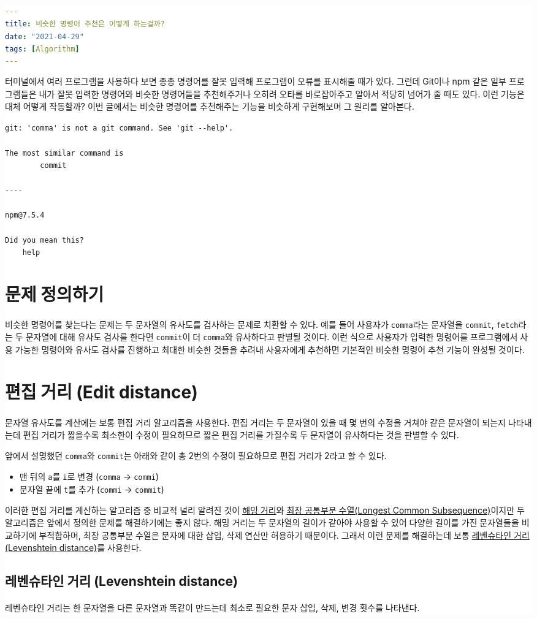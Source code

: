 ```yaml
---
title: 비슷한 명령어 추천은 어떻게 하는걸까?
date: "2021-04-29"
tags: [Algorithm]
---
```


터미널에서 여러 프로그램을 사용하다 보면 종종 명령어를 잘못 입력해 프로그램이 오류를 표시해줄 때가 있다. 그런데 Git이나 npm 같은 일부 프로그램들은 내가 잘못 입력한 명령어와 비슷한 명령어들을 추천해주거나 오히려 오타를 바로잡아주고 알아서 적당히 넘어가 줄 때도 있다. 이런 기능은 대체 어떻게 작동할까? 이번 글에서는 비슷한 명령어를 추천해주는 기능을 비슷하게 구현해보며 그 원리를 알아본다.

```
git: 'comma' is not a git command. See 'git --help'.

The most similar command is
        commit

----

npm@7.5.4

Did you mean this?
    help
```

# 문제 정의하기

비슷한 명령어를 찾는다는 문제는 두 문자열의 유사도를 검사하는 문제로 치환할 수 있다. 예를 들어 사용자가 `comma`라는 문자열을 `commit`, `fetch`라는 두 문자열에 대해 유사도 검사를 한다면 `commit`이 더 `comma`와 유사하다고 판별될 것이다. 이런 식으로 사용자가 입력한 명령어를 프로그램에서 사용 가능한 명령어와 유사도 검사를 진행하고 최대한 비슷한 것들을 추려내 사용자에게 추천하면 기본적인 비슷한 명령어 추천 기능이 완성될 것이다. 

# 편집 거리 (Edit distance)

문자열 유사도를 계산에는 보통 편집 거리 알고리즘을 사용한다. 편집 거리는 두 문자열이 있을 때 몇 번의 수정을 거쳐야 같은 문자열이 되는지 나타내는데 편집 거리가 짧을수록 최소한이 수정이 필요하므로 짧은 편집 거리를 가질수록 두 문자열이 유사하다는 것을 판별할 수 있다.

앞에서 설명했던 `comma`와 `commit`는 아래와 같이 총 2번의 수정이 필요하므로 편집 거리가 2라고 할 수 있다.

- 맨 뒤의 `a`를 `i`로 변경 (`comma` -> `commi`)
- 문자열 끝에 `t`를 추가 (`commi` -> `commit`)

이러한 편집 거리를 계산하는 알고리즘 중 비교적 널리 알려진 것이 [해밍 거리](https://en.wikipedia.org/wiki/Longest_common_subsequence_problem)와 [최장 공통부분 수열(Longest Common Subsequence)](https://en.wikipedia.org/wiki/Longest_common_subsequence_problem)이지만 두 알고리즘은 앞에서 정의한 문제를 해결하기에는 좋지 않다. 해밍 거리는 두 문자열의 길이가 같아야 사용할 수 있어 다양한 길이를 가진 문자열들을 비교하기에 부적합하며, 최장 공통부분 수열은 문자에 대한 삽입, 삭제 연산만 허용하기 때문이다. 그래서 이런 문제를 해결하는데 보통 [레벤슈타인 거리(Levenshtein distance)](https://en.wikipedia.org/wiki/Levenshtein_distance)를 사용한다.

## 레벤슈타인 거리 (Levenshtein distance)

레벤슈타인 거리는 한 문자열을 다른 문자열과 똑같이 만드는데 최소로 필요한 문자 삽입, 삭제, 변경 횟수를 나타낸다.
